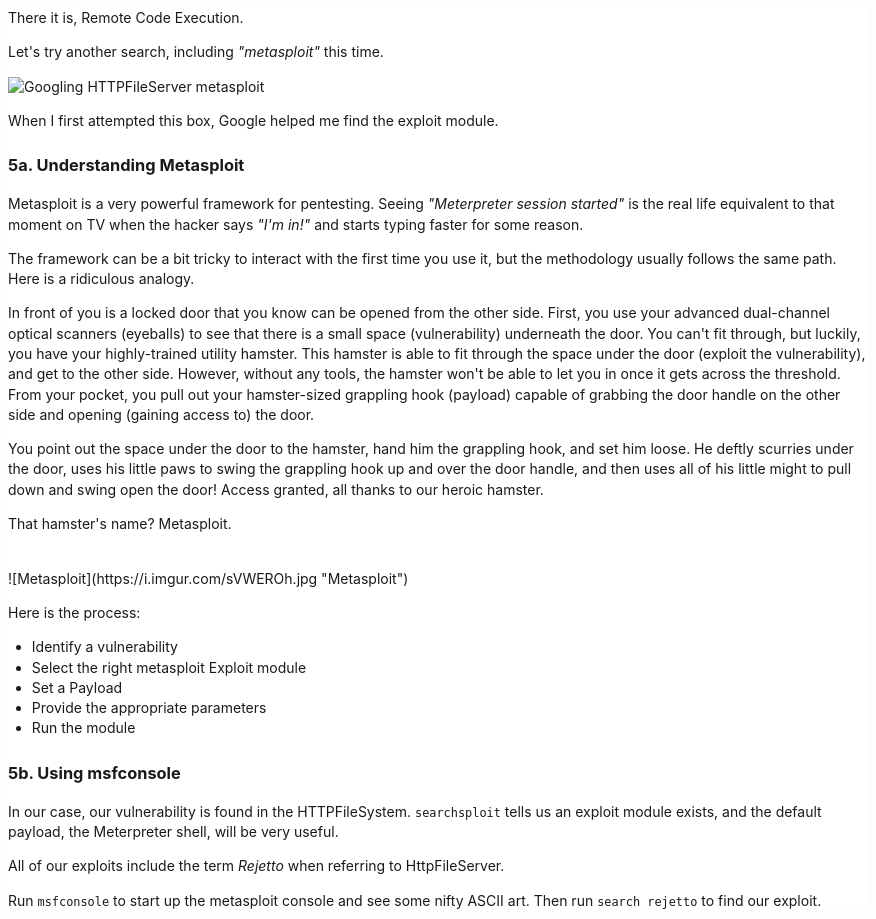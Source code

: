 There it is, Remote Code Execution.

Let's try another search, including *"metasploit"* this time.

![Googling HTTPFileServer metasploit](https://i.imgur.com/hCveGMO.png "Googling HTTPFileServer metasploit")

When I first attempted this box, Google helped me find the exploit module.



### 5a. Understanding Metasploit

Metasploit is a very powerful framework for pentesting. Seeing *"Meterpreter session started"* is the real life equivalent to that moment on TV when the hacker says *"I'm in!"* and starts typing faster for some reason.

The framework can be a bit tricky to interact with the first time you use it, but the methodology usually follows the same path. Here is a ridiculous analogy.

In front of you is a locked door that you know can be opened from the other side. First, you use your advanced dual-channel optical scanners (eyeballs) to see that there is a small space (vulnerability) underneath the door. You can't fit through, but luckily, you have your highly-trained utility hamster. This hamster is able to fit through the space under the door (exploit the vulnerability), and get to the other side. However, without any tools, the hamster won't be able to let you in once it gets across the threshold. From your pocket, you pull out your hamster-sized grappling hook (payload) capable of grabbing the door handle on the other side and opening (gaining access to) the door.

You point out the space under the door to the hamster, hand him the grappling hook, and set him loose. He deftly scurries under the door, uses his little paws to swing the grappling hook up and over the door handle, and then uses all of his little might to pull down and swing open the door! Access granted, all thanks to our heroic hamster.


That hamster's name? Metasploit.

<br>
![Metasploit](https://i.imgur.com/sVWEROh.jpg "Metasploit")
<br>


Here is the process:
* Identify a vulnerability
* Select the right metasploit Exploit module
* Set a Payload
* Provide the appropriate parameters
* Run the module


### 5b. Using msfconsole

In our case, our vulnerability is found in the HTTPFileSystem. `searchsploit` tells us an exploit module exists, and the default payload, the Meterpreter shell, will be very useful.

All of our exploits include the term *Rejetto* when referring to HttpFileServer.

Run `msfconsole` to start up the metasploit console and see some nifty ASCII art.
Then run `search rejetto` to find our exploit.
